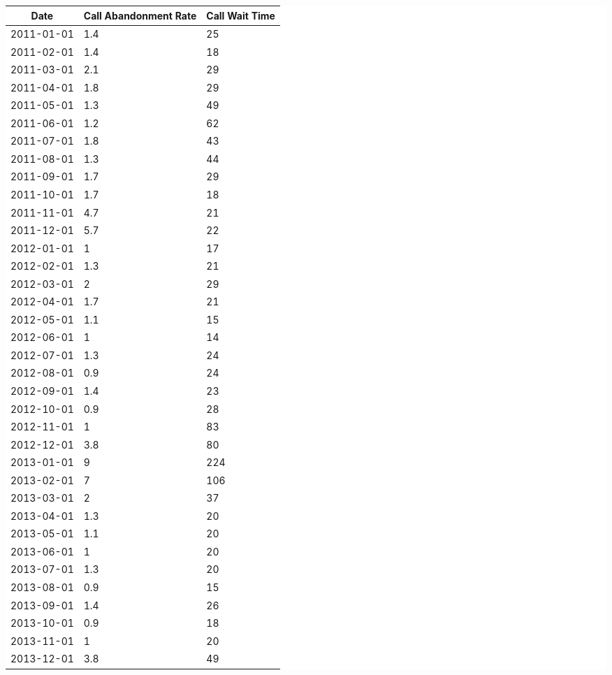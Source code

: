 | Date       | Call Abandonment Rate | Call Wait Time |
|------------|-----------------------|----------------|
| 2011-01-01 | 1.4                   | 25             |
| 2011-02-01 | 1.4                   | 18             |
| 2011-03-01 | 2.1                   | 29             |
| 2011-04-01 | 1.8                   | 29             |
| 2011-05-01 | 1.3                   | 49             |
| 2011-06-01 | 1.2                   | 62             |
| 2011-07-01 | 1.8                   | 43             |
| 2011-08-01 | 1.3                   | 44             |
| 2011-09-01 | 1.7                   | 29             |
| 2011-10-01 | 1.7                   | 18             |
| 2011-11-01 | 4.7                   | 21             |
| 2011-12-01 | 5.7                   | 22             |
| 2012-01-01 | 1                     | 17             |
| 2012-02-01 | 1.3                   | 21             |
| 2012-03-01 | 2                     | 29             |
| 2012-04-01 | 1.7                   | 21             |
| 2012-05-01 | 1.1                   | 15             |
| 2012-06-01 | 1                     | 14             |
| 2012-07-01 | 1.3                   | 24             |
| 2012-08-01 | 0.9                   | 24             |
| 2012-09-01 | 1.4                   | 23             |
| 2012-10-01 | 0.9                   | 28             |
| 2012-11-01 | 1                     | 83             |
| 2012-12-01 | 3.8                   | 80             |
| 2013-01-01 | 9                     | 224            |
| 2013-02-01 | 7                     | 106            |
| 2013-03-01 | 2                     | 37             |
| 2013-04-01 | 1.3                   | 20             |
| 2013-05-01 | 1.1                   | 20             |
| 2013-06-01 | 1                     | 20             |
| 2013-07-01 | 1.3                   | 20             |
| 2013-08-01 | 0.9                   | 15             |
| 2013-09-01 | 1.4                   | 26             |
| 2013-10-01 | 0.9                   | 18             |
| 2013-11-01 | 1                     | 20             |
| 2013-12-01 | 3.8                   | 49             |